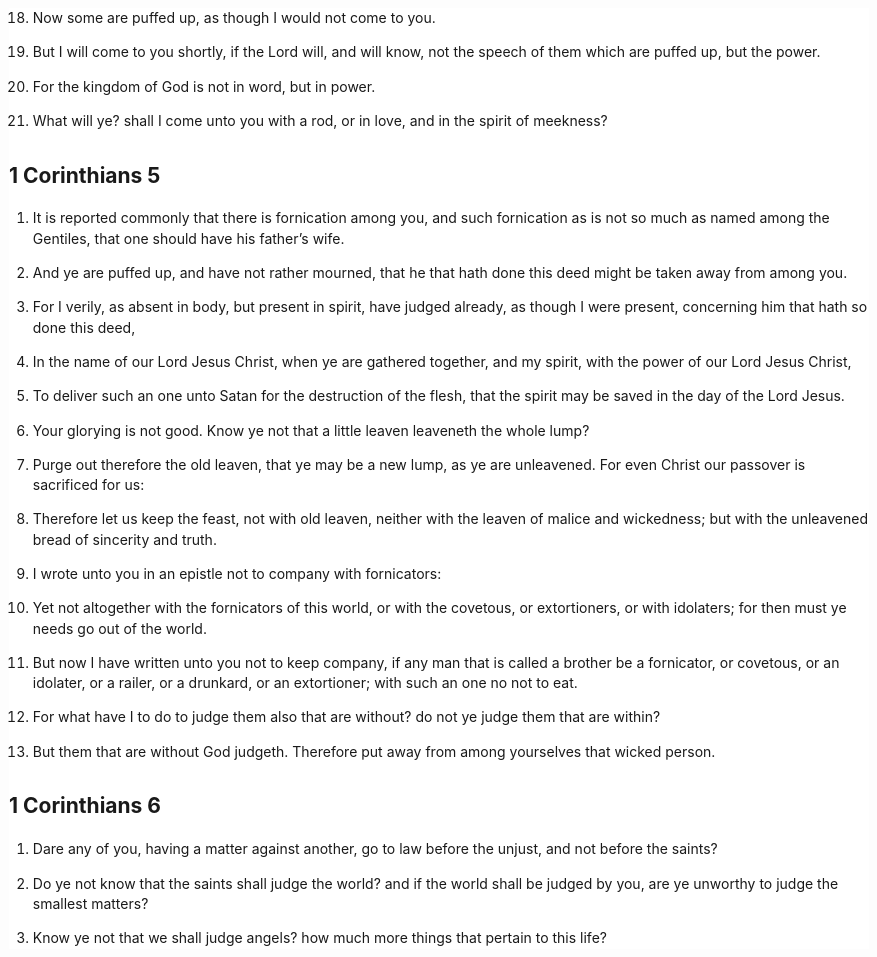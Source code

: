 18. Now some are puffed up, as though I would not come to you.

19. But I will come to you shortly, if the Lord will, and will know, not the speech of them which are puffed up, but the power.

20. For the kingdom of God is not in word, but in power.

21. What will ye? shall I come unto you with a rod, or in love, and in the spirit of meekness? 

## 1 Corinthians 5

1. It is reported commonly that there is fornication among you, and such fornication as is not so much as named among the Gentiles, that one should have his father’s wife.

2. And ye are puffed up, and have not rather mourned, that he that hath done this deed might be taken away from among you.

3. For I verily, as absent in body, but present in spirit, have judged already, as though I were present, concerning him that hath so done this deed,

4. In the name of our Lord Jesus Christ, when ye are gathered together, and my spirit, with the power of our Lord Jesus Christ,

5. To deliver such an one unto Satan for the destruction of the flesh, that the spirit may be saved in the day of the Lord Jesus.

6. Your glorying is not good. Know ye not that a little leaven leaveneth the whole lump?

7. Purge out therefore the old leaven, that ye may be a new lump, as ye are unleavened. For even Christ our passover is sacrificed for us:

8. Therefore let us keep the feast, not with old leaven, neither with the leaven of malice and wickedness; but with the unleavened bread of sincerity and truth.

9. I wrote unto you in an epistle not to company with fornicators:

10. Yet not altogether with the fornicators of this world, or with the covetous, or extortioners, or with idolaters; for then must ye needs go out of the world.

11. But now I have written unto you not to keep company, if any man that is called a brother be a fornicator, or covetous, or an idolater, or a railer, or a drunkard, or an extortioner; with such an one no not to eat.

12. For what have I to do to judge them also that are without? do not ye judge them that are within?

13. But them that are without God judgeth. Therefore put away from among yourselves that wicked person. 

## 1 Corinthians 6

1. Dare any of you, having a matter against another, go to law before the unjust, and not before the saints?

2. Do ye not know that the saints shall judge the world? and if the world shall be judged by you, are ye unworthy to judge the smallest matters?

3. Know ye not that we shall judge angels? how much more things that pertain to this life?
